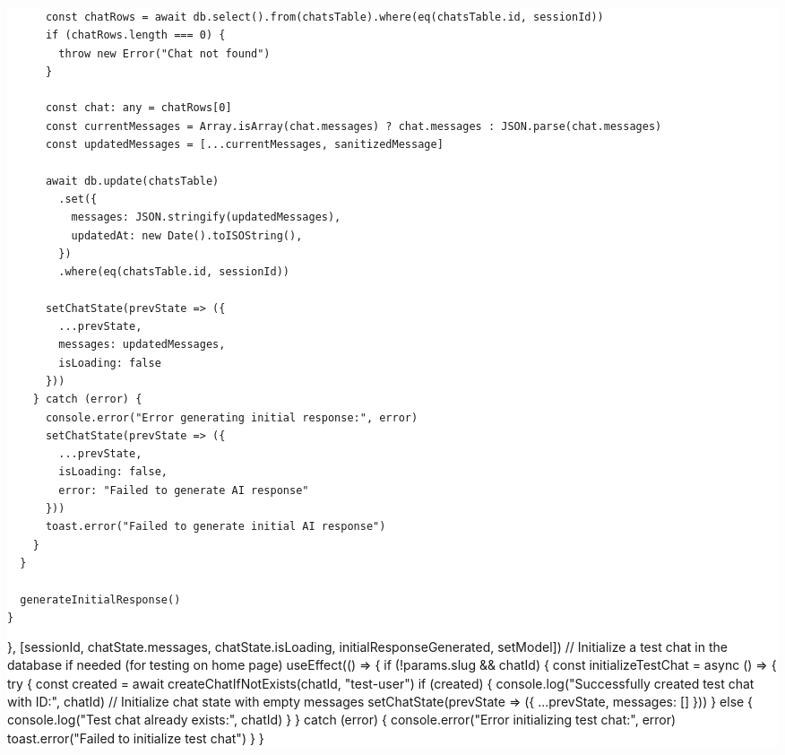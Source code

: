           const chatRows = await db.select().from(chatsTable).where(eq(chatsTable.id, sessionId))
          if (chatRows.length === 0) {
            throw new Error("Chat not found")
          }
          
          const chat: any = chatRows[0]
          const currentMessages = Array.isArray(chat.messages) ? chat.messages : JSON.parse(chat.messages)
          const updatedMessages = [...currentMessages, sanitizedMessage]
          
          await db.update(chatsTable)
            .set({
              messages: JSON.stringify(updatedMessages),
              updatedAt: new Date().toISOString(),
            })
            .where(eq(chatsTable.id, sessionId))

          setChatState(prevState => ({
            ...prevState,
            messages: updatedMessages,
            isLoading: false
          }))
        } catch (error) {
          console.error("Error generating initial response:", error)
          setChatState(prevState => ({
            ...prevState,
            isLoading: false,
            error: "Failed to generate AI response"
          }))
          toast.error("Failed to generate initial AI response")
        }
      }

      generateInitialResponse()
    }
  }, [sessionId, chatState.messages, chatState.isLoading, initialResponseGenerated, setModel])
  // Initialize a test chat in the database if needed (for testing on home page)
  useEffect(() => {
    if (!params.slug && chatId) {
      const initializeTestChat = async () => {
        try {
          const created = await createChatIfNotExists(chatId, "test-user")
          if (created) {
            console.log("Successfully created test chat with ID:", chatId)
            // Initialize chat state with empty messages
            setChatState(prevState => ({
              ...prevState,
              messages: []
            }))
          } else {
            console.log("Test chat already exists:", chatId)
          }
        } catch (error) {
          console.error("Error initializing test chat:", error)
          toast.error("Failed to initialize test chat")
        }
      }
      